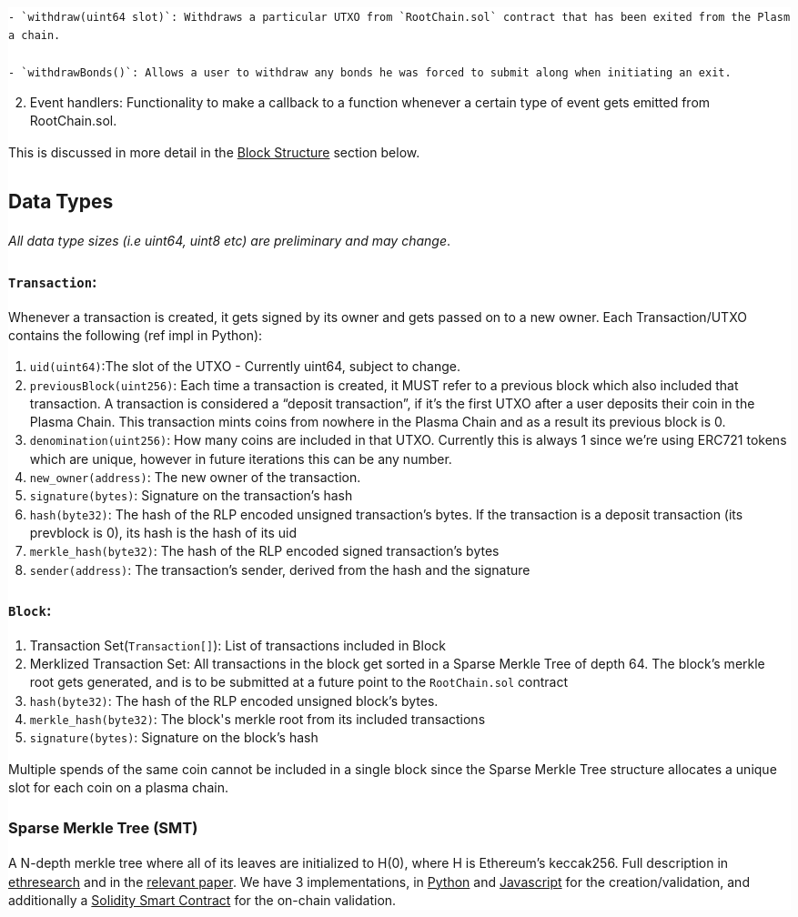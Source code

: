     - `withdraw(uint64 slot)`: Withdraws a particular UTXO from `RootChain.sol` contract that has been exited from the Plasma chain.

    - `withdrawBonds()`: Allows a user to withdraw any bonds he was forced to submit along when initiating an exit.

2. Event handlers: Functionality to make a callback to a function whenever a certain type of event gets emitted from RootChain.sol.

This is discussed in more detail in the [Block Structure](#block-structure) section below.

## Data Types

_All data type sizes (i.e uint64, uint8 etc) are preliminary and may change_.

### `Transaction`:

Whenever a transaction is created, it gets signed by its owner and gets passed on to a new owner. Each Transaction/UTXO contains the following (ref impl in Python):
1. `uid(uint64)`:The slot of the UTXO - Currently uint64, subject to change.
2. `previousBlock(uint256)`: Each time a transaction is created, it MUST refer to a previous block which also included that transaction. A transaction is considered a “deposit transaction”, if it’s the first UTXO after a user deposits their coin in the Plasma Chain. This transaction mints coins from nowhere in the Plasma Chain and as a result its previous block is 0.
3. `denomination(uint256)`: How many coins are included in that UTXO. Currently this is always 1 since we’re using ERC721 tokens which are unique, however in future iterations this can be any number.
4. `new_owner(address)`: The new owner of the transaction.
5. `signature(bytes)`: Signature on the transaction’s hash
6. `hash(byte32)`: The hash of the RLP encoded unsigned transaction’s bytes. If the transaction is a deposit transaction (its prevblock is 0), its hash is the hash of its uid
7. `merkle_hash(byte32)`: The hash of the RLP encoded signed transaction’s bytes
8. `sender(address)`: The transaction’s sender, derived from the hash and the signature

### `Block`:

1. Transaction Set(`Transaction[]`): List of transactions included in Block
2. Merklized Transaction Set: All transactions in the block get sorted in a Sparse Merkle Tree of depth 64. The block’s merkle root gets generated, and is to be submitted at a future point to the `RootChain.sol` contract
3. `hash(byte32)`: The hash of the RLP encoded unsigned block’s bytes.
3. `merkle_hash(byte32)`: The block's merkle root from its included transactions
3. `signature(bytes)`: Signature on the block’s hash

Multiple spends of the same coin cannot be included in a single block since the Sparse Merkle Tree structure allocates a unique slot for each coin on a plasma chain.

### Sparse Merkle Tree (SMT)

A N-depth merkle tree where all of its leaves are initialized to H(0), where H is Ethereum’s keccak256. Full description in [ethresearch](https://ethresear.ch/t/plasma-cash-with-sparse-merkle-trees-bloom-filters-and-probabilistic-transfers/2006) and in the [relevant paper](https://eprint.iacr.org/2016/683.pdf). We have 3 implementations, in [Python](https://github.com/loomnetwork/plasma-erc721/blob/master/plasma_cash/utils/merkle/sparse_merkle_tree.py) and [Javascript](https://github.com/loomnetwork/plasma-erc721/blob/master/server/test/SparseMerkleTree.js) for the creation/validation, and additionally a [Solidity Smart Contract](https://github.com/loomnetwork/plasma-erc721/blob/master/server/contracts/Core/SparseMerkleTree.sol) for the on-chain validation.
